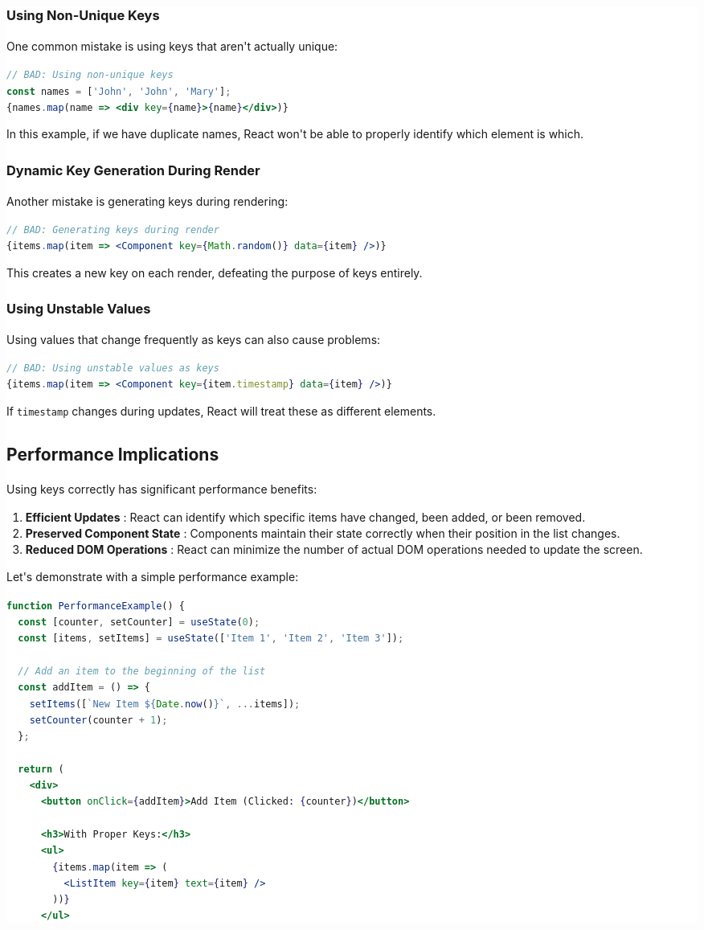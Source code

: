 ### Using Non-Unique Keys

One common mistake is using keys that aren't actually unique:

```jsx
// BAD: Using non-unique keys
const names = ['John', 'John', 'Mary'];
{names.map(name => <div key={name}>{name}</div>)}
```

In this example, if we have duplicate names, React won't be able to properly identify which element is which.

### Dynamic Key Generation During Render

Another mistake is generating keys during rendering:

```jsx
// BAD: Generating keys during render
{items.map(item => <Component key={Math.random()} data={item} />)}
```

This creates a new key on each render, defeating the purpose of keys entirely.

### Using Unstable Values

Using values that change frequently as keys can also cause problems:

```jsx
// BAD: Using unstable values as keys
{items.map(item => <Component key={item.timestamp} data={item} />)}
```

If `timestamp` changes during updates, React will treat these as different elements.

## Performance Implications

Using keys correctly has significant performance benefits:

1. **Efficient Updates** : React can identify which specific items have changed, been added, or been removed.
2. **Preserved Component State** : Components maintain their state correctly when their position in the list changes.
3. **Reduced DOM Operations** : React can minimize the number of actual DOM operations needed to update the screen.

Let's demonstrate with a simple performance example:

```jsx
function PerformanceExample() {
  const [counter, setCounter] = useState(0);
  const [items, setItems] = useState(['Item 1', 'Item 2', 'Item 3']);
  
  // Add an item to the beginning of the list
  const addItem = () => {
    setItems([`New Item ${Date.now()}`, ...items]);
    setCounter(counter + 1);
  };
  
  return (
    <div>
      <button onClick={addItem}>Add Item (Clicked: {counter})</button>
    
      <h3>With Proper Keys:</h3>
      <ul>
        {items.map(item => (
          <ListItem key={item} text={item} />
        ))}
      </ul>
```